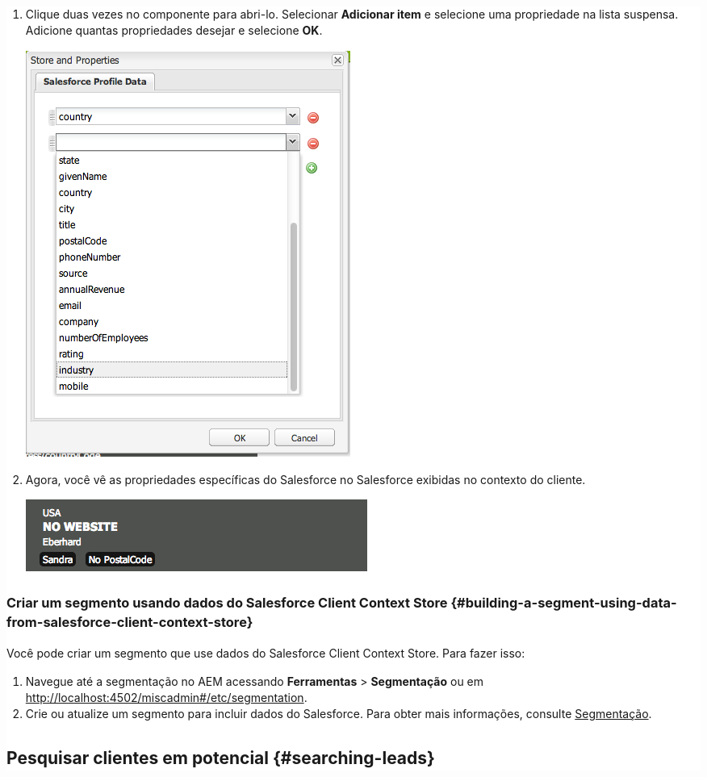 1. Clique duas vezes no componente para abri-lo. Selecionar **Adicionar item** e selecione uma propriedade na lista suspensa. Adicione quantas propriedades desejar e selecione **OK**.

   ![chlimage_1-84](assets/chlimage_1-84.png)

1. Agora, você vê as propriedades específicas do Salesforce no Salesforce exibidas no contexto do cliente.

   ![chlimage_1-85](assets/chlimage_1-85.png)

### Criar um segmento usando dados do Salesforce Client Context Store {#building-a-segment-using-data-from-salesforce-client-context-store}

Você pode criar um segmento que use dados do Salesforce Client Context Store. Para fazer isso:

1. Navegue até a segmentação no AEM acessando **Ferramentas** > **Segmentação** ou em [http://localhost:4502/miscadmin#/etc/segmentation](http://localhost:4502/miscadmin#/etc/segmentation).
1. Crie ou atualize um segmento para incluir dados do Salesforce. Para obter mais informações, consulte [Segmentação](/help/sites-administering/campaign-segmentation.md).

## Pesquisar clientes em potencial {#searching-leads}
